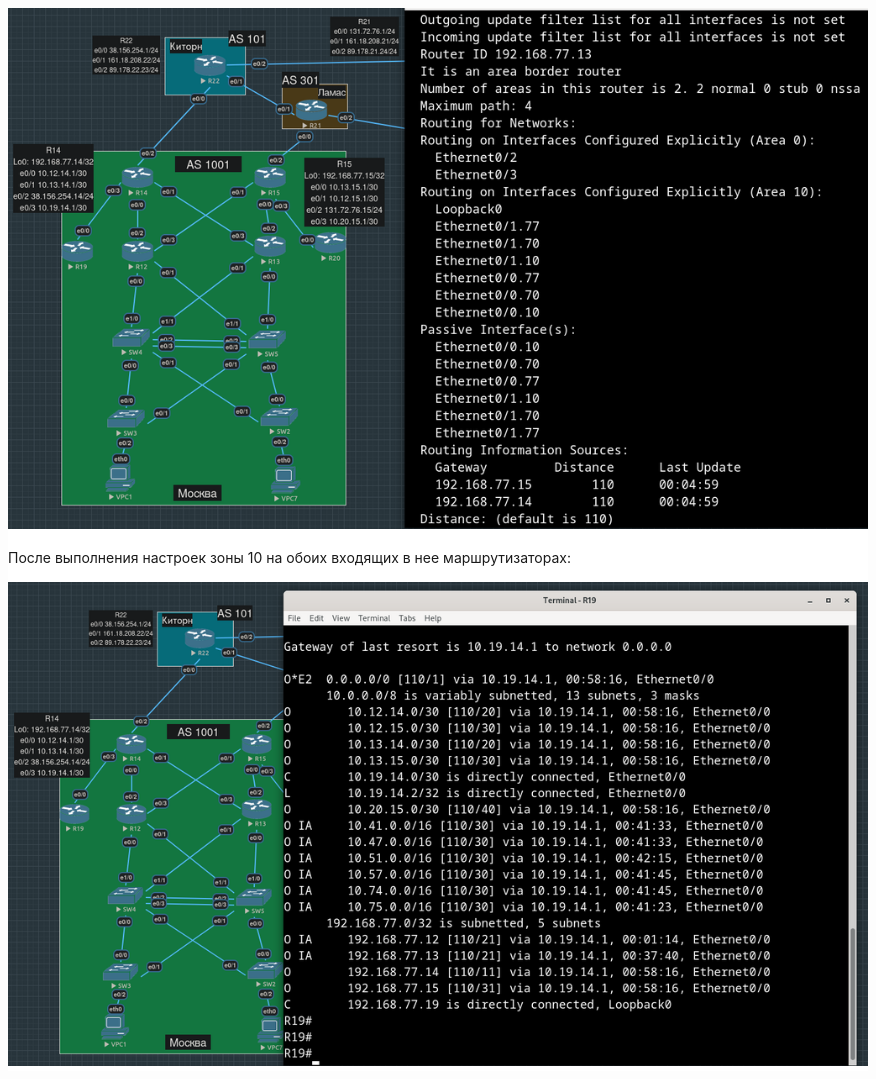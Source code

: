 ![step2a](./images/step2a.png)

После выполнения настроек зоны 10 на обоих входящих в нее маршрутизаторах:

![step2b](./images/step2b.png)
